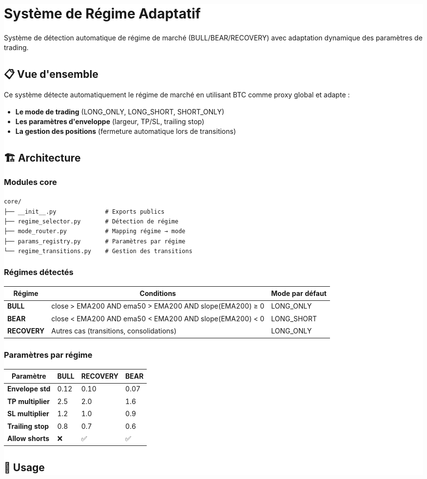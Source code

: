 # Système de Régime Adaptatif

Système de détection automatique de régime de marché (BULL/BEAR/RECOVERY) avec adaptation dynamique des paramètres de trading.

## 📋 Vue d'ensemble

Ce système détecte automatiquement le régime de marché en utilisant BTC comme proxy global et adapte :
- **Le mode de trading** (LONG_ONLY, LONG_SHORT, SHORT_ONLY)
- **Les paramètres d'enveloppe** (largeur, TP/SL, trailing stop)
- **La gestion des positions** (fermeture automatique lors de transitions)

## 🏗️ Architecture

### Modules core

```
core/
├── __init__.py              # Exports publics
├── regime_selector.py       # Détection de régime
├── mode_router.py           # Mapping régime → mode
├── params_registry.py       # Paramètres par régime
└── regime_transitions.py    # Gestion des transitions
```

### Régimes détectés

| Régime | Conditions | Mode par défaut |
|--------|-----------|-----------------|
| **BULL** | close > EMA200 AND ema50 > EMA200 AND slope(EMA200) ≥ 0 | LONG_ONLY |
| **BEAR** | close < EMA200 AND ema50 < EMA200 AND slope(EMA200) < 0 | LONG_SHORT |
| **RECOVERY** | Autres cas (transitions, consolidations) | LONG_ONLY |

### Paramètres par régime

| Paramètre | BULL | RECOVERY | BEAR |
|-----------|------|----------|------|
| **Envelope std** | 0.12 | 0.10 | 0.07 |
| **TP multiplier** | 2.5 | 2.0 | 1.6 |
| **SL multiplier** | 1.2 | 1.0 | 0.9 |
| **Trailing stop** | 0.8 | 0.7 | 0.6 |
| **Allow shorts** | ❌ | ✅ | ✅ |

## 🚀 Usage
